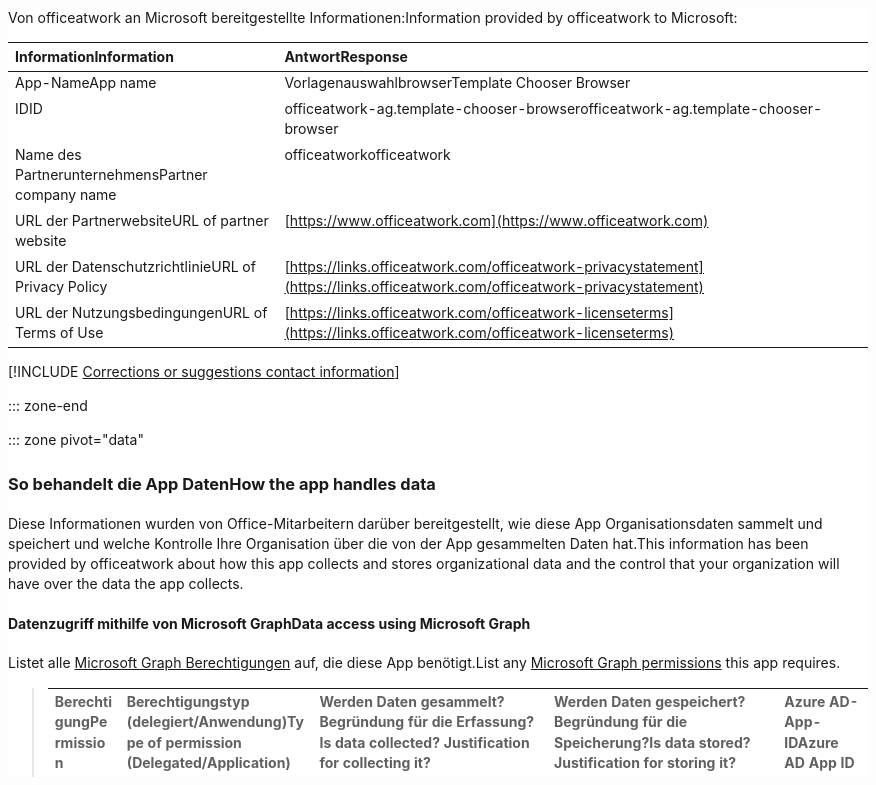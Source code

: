 <span data-ttu-id="cdcb2-107">Von officeatwork an Microsoft bereitgestellte Informationen:</span><span class="sxs-lookup"><span data-stu-id="cdcb2-107">Information provided by officeatwork to Microsoft:</span></span>

| <span data-ttu-id="cdcb2-108">**Information**</span><span class="sxs-lookup"><span data-stu-id="cdcb2-108">**Information**</span></span> | <span data-ttu-id="cdcb2-109">**Antwort**</span><span class="sxs-lookup"><span data-stu-id="cdcb2-109">**Response**</span></span> |
|:----------------|:-------------|
| <span data-ttu-id="cdcb2-110">App-Name</span><span class="sxs-lookup"><span data-stu-id="cdcb2-110">App name</span></span> | <span data-ttu-id="cdcb2-111">Vorlagenauswahlbrowser</span><span class="sxs-lookup"><span data-stu-id="cdcb2-111">Template Chooser Browser</span></span> |
| <span data-ttu-id="cdcb2-112">ID</span><span class="sxs-lookup"><span data-stu-id="cdcb2-112">ID</span></span> | <span data-ttu-id="cdcb2-113">officeatwork-ag.template-chooser-browser</span><span class="sxs-lookup"><span data-stu-id="cdcb2-113">officeatwork-ag.template-chooser-browser</span></span> |
| <span data-ttu-id="cdcb2-114">Name des Partnerunternehmens</span><span class="sxs-lookup"><span data-stu-id="cdcb2-114">Partner company name</span></span> | <span data-ttu-id="cdcb2-115">officeatwork</span><span class="sxs-lookup"><span data-stu-id="cdcb2-115">officeatwork</span></span> |
| <span data-ttu-id="cdcb2-116">URL der Partnerwebsite</span><span class="sxs-lookup"><span data-stu-id="cdcb2-116">URL of partner website</span></span> | [https://www.officeatwork.com](https://www.officeatwork.com) |
| <span data-ttu-id="cdcb2-117">URL der Datenschutzrichtlinie</span><span class="sxs-lookup"><span data-stu-id="cdcb2-117">URL of Privacy Policy</span></span> | [https://links.officeatwork.com/officeatwork-privacystatement](https://links.officeatwork.com/officeatwork-privacystatement) |
| <span data-ttu-id="cdcb2-118">URL der Nutzungsbedingungen</span><span class="sxs-lookup"><span data-stu-id="cdcb2-118">URL of Terms of Use</span></span> | [https://links.officeatwork.com/officeatwork-licenseterms](https://links.officeatwork.com/officeatwork-licenseterms) |

 [!INCLUDE [Corrections or suggestions contact information](../includes/corrections-or-suggestions.md)]

::: zone-end

::: zone pivot="data"

### <a name="how-the-app-handles-data"></a><span data-ttu-id="cdcb2-119">So behandelt die App Daten</span><span class="sxs-lookup"><span data-stu-id="cdcb2-119">How the app handles data</span></span>

<span data-ttu-id="cdcb2-120">Diese Informationen wurden von Office-Mitarbeitern darüber bereitgestellt, wie diese App Organisationsdaten sammelt und speichert und welche Kontrolle Ihre Organisation über die von der App gesammelten Daten hat.</span><span class="sxs-lookup"><span data-stu-id="cdcb2-120">This information has been provided by officeatwork about how this app collects and stores organizational data and the control that your organization will have over the data the app collects.</span></span>

#### <a name="data-access-using-microsoft-graph"></a><span data-ttu-id="cdcb2-121">Datenzugriff mithilfe von Microsoft Graph</span><span class="sxs-lookup"><span data-stu-id="cdcb2-121">Data access using Microsoft Graph</span></span>

<span data-ttu-id="cdcb2-122">Listet alle [Microsoft Graph Berechtigungen](https://docs.microsoft.com/graph/permissions-reference) auf, die diese App benötigt.</span><span class="sxs-lookup"><span data-stu-id="cdcb2-122">List any [Microsoft Graph permissions](https://docs.microsoft.com/graph/permissions-reference) this app requires.</span></span>

>| <span data-ttu-id="cdcb2-123">**Berechtigung**</span><span class="sxs-lookup"><span data-stu-id="cdcb2-123">**Permission**</span></span>  | <span data-ttu-id="cdcb2-124">**Berechtigungstyp (delegiert/Anwendung)**</span><span class="sxs-lookup"><span data-stu-id="cdcb2-124">**Type of permission (Delegated/Application)**</span></span> | <span data-ttu-id="cdcb2-125">**Werden Daten gesammelt? Begründung für die Erfassung?**</span><span class="sxs-lookup"><span data-stu-id="cdcb2-125">**Is data collected? Justification for collecting it?**</span></span> | <span data-ttu-id="cdcb2-126">**Werden Daten gespeichert? Begründung für die Speicherung?**</span><span class="sxs-lookup"><span data-stu-id="cdcb2-126">**Is data stored? Justification for storing it?**</span></span> | <span data-ttu-id="cdcb2-127">**Azure AD-App-ID**</span><span class="sxs-lookup"><span data-stu-id="cdcb2-127">**Azure AD App ID**</span></span> |
>|:----------------|:--------------------|:---------------------------------------------------|:--------------------------|:--------------------------|